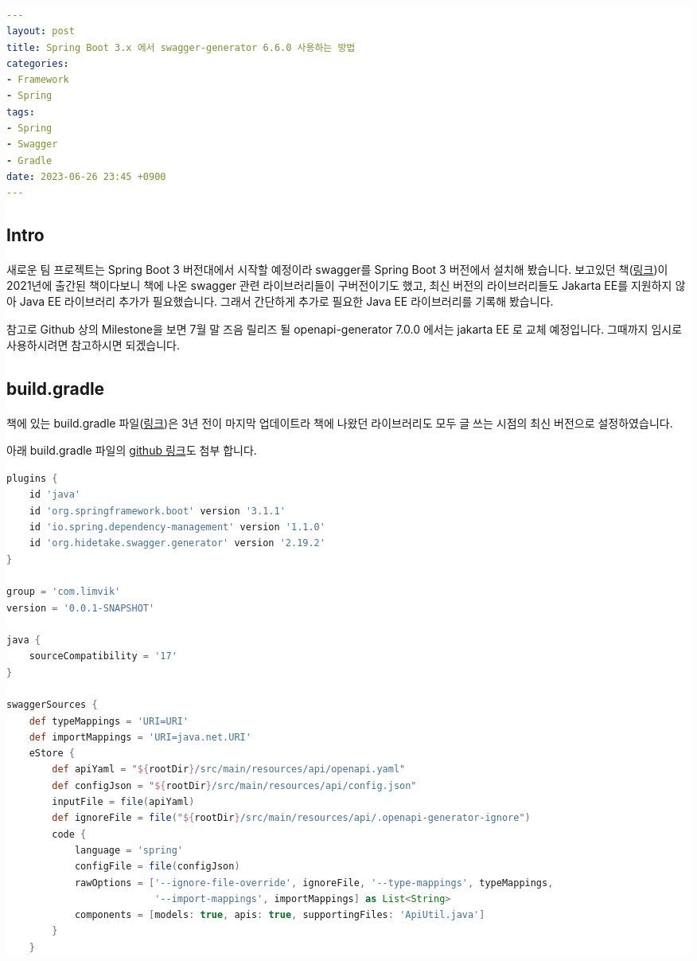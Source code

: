 ```yaml
---
layout: post
title: Spring Boot 3.x 에서 swagger-generator 6.6.0 사용하는 방법
categories:
- Framework
- Spring
tags:
- Spring
- Swagger
- Gradle
date: 2023-06-26 23:45 +0900
---
```

## Intro

새로운 팀 프로젝트는 Spring Boot 3 버전대에서 시작할 예정이라 swagger를 Spring Boot 3 버전에서 설치해 봤습니다. 보고있던 책([링크](https://www.packtpub.com/product/modern-api-development-with-spring-and-spring-boot/9781800562479))이 2021년에 출간된 책이다보니 책에 나온 swagger 관련 라이브러리들이 구버전이기도 했고, 최신 버전의 라이브러리들도 Jakarta EE를 지원하지 않아 Java EE 라이브러리 추가가 필요했습니다. 그래서 간단하게 추가로 필요한 Java EE 라이브러리를 기록해 봤습니다.

참고로 Github 상의 Milestone을 보면 7월 말 즈음 릴리즈 될 openapi-generator 7.0.0 에서는 jakarta EE 로 교체 예정입니다. 그때까지 임시로 사용하시려면 참고하시면 되겠습니다.

## build.gradle

책에 있는 build.gradle 파일([링크](https://github.com/PacktPublishing/Modern-API-Development-with-Spring-and-Spring-Boot/blob/main/Chapter03/build.gradle))은 3년 전이 마지막 업데이트라 책에 나왔던 라이브러리도 모두 글 쓰는 시점의 최신 버전으로 설정하였습니다.

아래 build.gradle 파일의 [github 링크](https://github.com/limvik/practice/blob/main/api/build.gradle)도 첨부 합니다.

```groovy
plugins {
    id 'java'
    id 'org.springframework.boot' version '3.1.1'
    id 'io.spring.dependency-management' version '1.1.0'
    id 'org.hidetake.swagger.generator' version '2.19.2'
}

group = 'com.limvik'
version = '0.0.1-SNAPSHOT'

java {
    sourceCompatibility = '17'
}

swaggerSources {
    def typeMappings = 'URI=URI'
    def importMappings = 'URI=java.net.URI'
    eStore {
        def apiYaml = "${rootDir}/src/main/resources/api/openapi.yaml"
        def configJson = "${rootDir}/src/main/resources/api/config.json"
        inputFile = file(apiYaml)
        def ignoreFile = file("${rootDir}/src/main/resources/api/.openapi-generator-ignore")
        code {
            language = 'spring'
            configFile = file(configJson)
            rawOptions = ['--ignore-file-override', ignoreFile, '--type-mappings', typeMappings,
                          '--import-mappings', importMappings] as List<String>
            components = [models: true, apis: true, supportingFiles: 'ApiUtil.java']
        }
    }
```